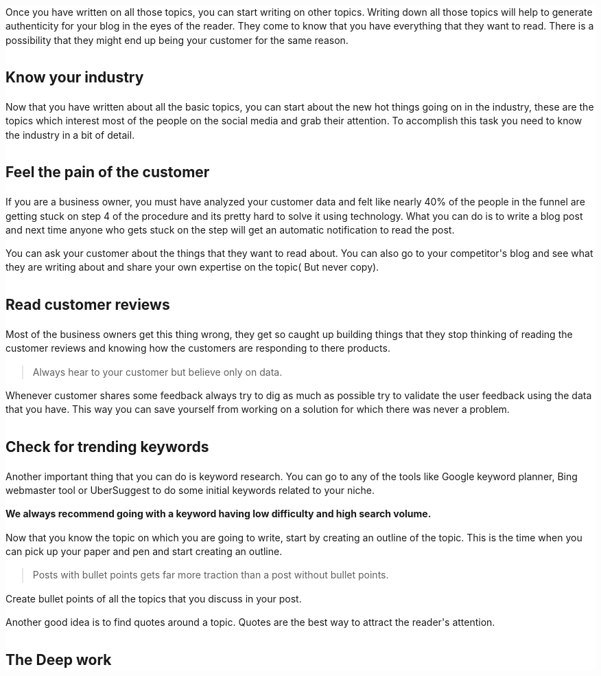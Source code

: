 Once you have written on all those topics, you can start writing on other topics. Writing down all those topics will help to generate authenticity for your blog in the eyes of the reader. They come to know that you have everything that they want to read. There is a possibility that they might end up being your customer for the same reason.

## Know your industry

Now that you have written about all the basic topics, you can start about the new hot things going on in the industry, these are the topics which interest most of the people on the social media and grab their attention. To accomplish this task you need to know the industry in a bit of detail.

## Feel the pain of the customer

If you are a business owner, you must have analyzed your customer data and felt like nearly 40% of the people in the funnel are getting stuck on step 4 of the procedure and its pretty hard to solve it using technology. What you can do is to write a blog post and next time anyone who gets stuck on the step will get an automatic notification to read the post.

You can ask your customer about the things that they want to read about. You can also go to your competitor's blog and see what they are writing about and share your own expertise on the topic( But never copy).

## Read customer reviews

Most of the business owners get this thing wrong, they get so caught up building things that they stop thinking of reading the customer reviews and knowing how the customers are responding to there products.

> Always hear to your customer but believe only on data.

Whenever customer shares some feedback always try to dig as much as possible try to validate the user feedback using the data that you have. This way you can save yourself from working on a solution for which there was never a problem.

## Check for trending keywords

Another important thing that you can do is keyword research. You can go to any of the tools like Google keyword planner, Bing webmaster tool or UberSuggest to do some initial keywords related to your niche.

**We always recommend going with a keyword having low difficulty and high search volume.**

Now that you know the topic on which you are going to write, start by creating an outline of the topic. This is the time when you can pick up your paper and pen and start creating an outline.

> Posts with bullet points gets far more traction than a post without bullet points.

Create bullet points of all the topics that you discuss in your post.

Another good idea is to find quotes around a topic. Quotes are the best way to attract the reader's attention.

## The Deep work
